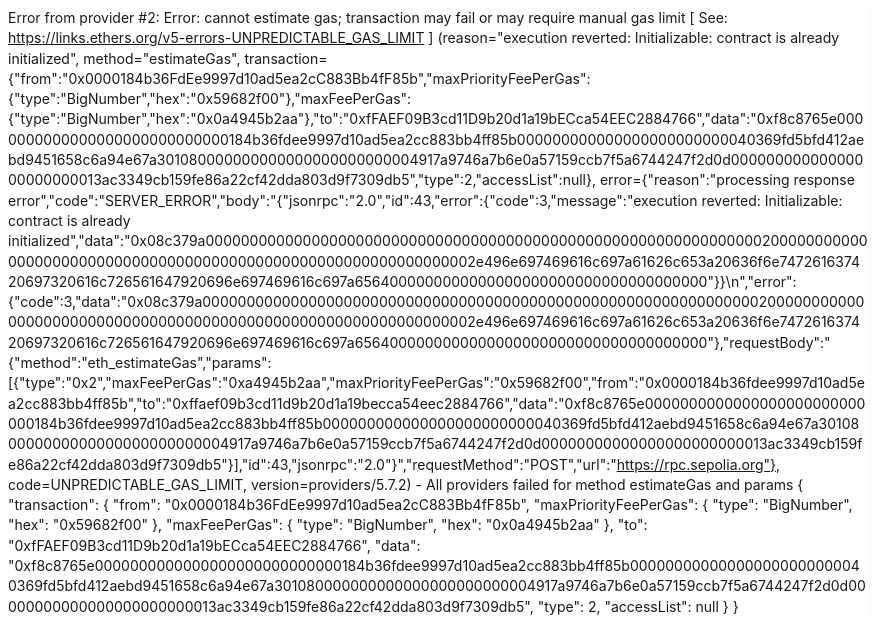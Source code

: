 Error from provider #2: Error: cannot estimate gas; transaction may fail or may require manual gas limit [ See: https://links.ethers.org/v5-errors-UNPREDICTABLE_GAS_LIMIT ] (reason="execution reverted: Initializable: contract is already initialized", method="estimateGas", transaction={"from":"0x0000184b36FdEe9997d10ad5ea2cC883Bb4fF85b","maxPriorityFeePerGas":{"type":"BigNumber","hex":"0x59682f00"},"maxFeePerGas":{"type":"BigNumber","hex":"0x0a4945b2aa"},"to":"0xfFAEF09B3cd11D9b20d1a19bECca54EEC2884766","data":"0xf8c8765e0000000000000000000000000000184b36fdee9997d10ad5ea2cc883bb4ff85b000000000000000000000000040369fd5bfd412aebd9451658c6a94e67a301080000000000000000000000004917a9746a7b6e0a57159ccb7f5a6744247f2d0d00000000000000000000000013ac3349cb159fe86a22cf42dda803d9f7309db5","type":2,"accessList":null}, error={"reason":"processing response error","code":"SERVER_ERROR","body":"{\"jsonrpc\":\"2.0\",\"id\":43,\"error\":{\"code\":3,\"message\":\"execution reverted: Initializable: contract is already initialized\",\"data\":\"0x08c379a00000000000000000000000000000000000000000000000000000000000000020000000000000000000000000000000000000000000000000000000000000002e496e697469616c697a61626c653a20636f6e747261637420697320616c726561647920696e697469616c697a6564000000000000000000000000000000000000\"}}\n","error":{"code":3,"data":"0x08c379a00000000000000000000000000000000000000000000000000000000000000020000000000000000000000000000000000000000000000000000000000000002e496e697469616c697a61626c653a20636f6e747261637420697320616c726561647920696e697469616c697a6564000000000000000000000000000000000000"},"requestBody":"{\"method\":\"eth_estimateGas\",\"params\":[{\"type\":\"0x2\",\"maxFeePerGas\":\"0xa4945b2aa\",\"maxPriorityFeePerGas\":\"0x59682f00\",\"from\":\"0x0000184b36fdee9997d10ad5ea2cc883bb4ff85b\",\"to\":\"0xffaef09b3cd11d9b20d1a19becca54eec2884766\",\"data\":\"0xf8c8765e0000000000000000000000000000184b36fdee9997d10ad5ea2cc883bb4ff85b000000000000000000000000040369fd5bfd412aebd9451658c6a94e67a301080000000000000000000000004917a9746a7b6e0a57159ccb7f5a6744247f2d0d00000000000000000000000013ac3349cb159fe86a22cf42dda803d9f7309db5\"}],\"id\":43,\"jsonrpc\":\"2.0\"}","requestMethod":"POST","url":"https://rpc.sepolia.org"}, code=UNPREDICTABLE_GAS_LIMIT, version=providers/5.7.2) - 
All providers failed for method estimateGas and params {
  "transaction": {
    "from": "0x0000184b36FdEe9997d10ad5ea2cC883Bb4fF85b",
    "maxPriorityFeePerGas": {
      "type": "BigNumber",
      "hex": "0x59682f00"
    },
    "maxFeePerGas": {
      "type": "BigNumber",
      "hex": "0x0a4945b2aa"
    },
    "to": "0xfFAEF09B3cd11D9b20d1a19bECca54EEC2884766",
    "data": "0xf8c8765e0000000000000000000000000000184b36fdee9997d10ad5ea2cc883bb4ff85b000000000000000000000000040369fd5bfd412aebd9451658c6a94e67a301080000000000000000000000004917a9746a7b6e0a57159ccb7f5a6744247f2d0d00000000000000000000000013ac3349cb159fe86a22cf42dda803d9f7309db5",
    "type": 2,
    "accessList": null
  }
}